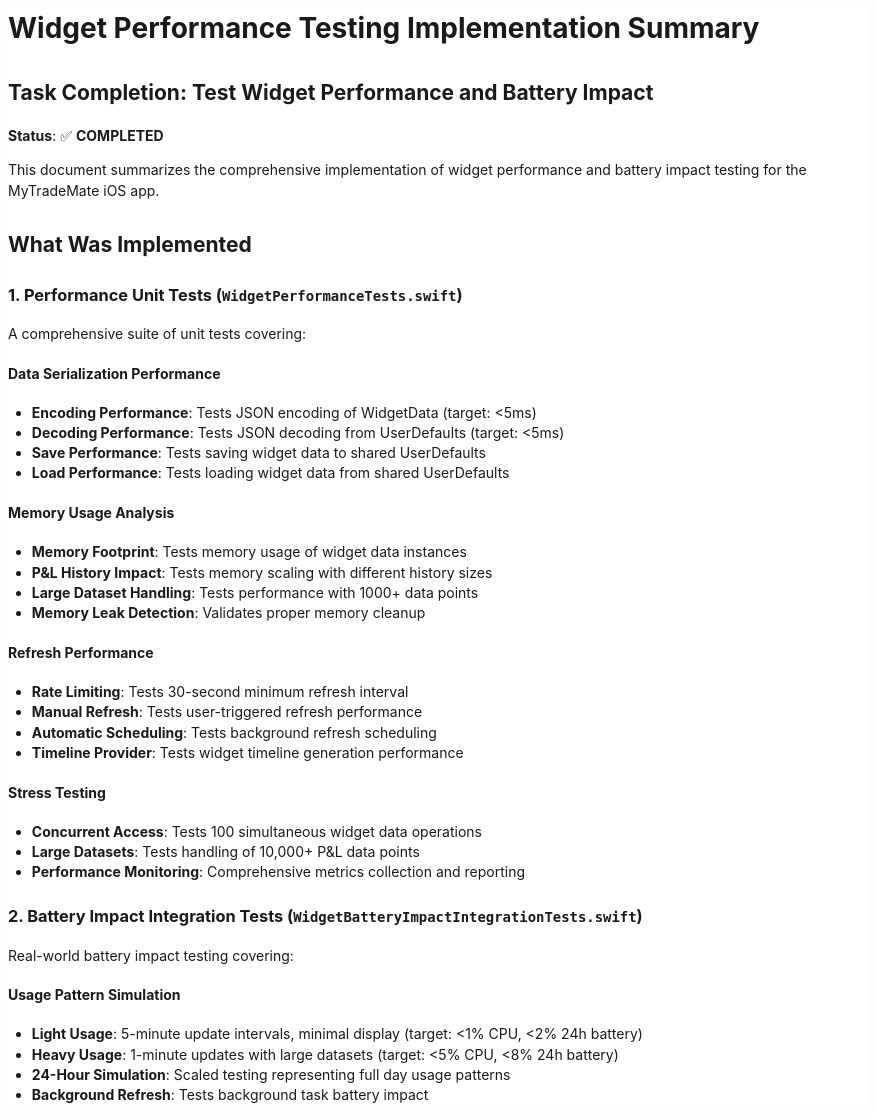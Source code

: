 # Widget Performance Testing Implementation Summary

## Task Completion: Test Widget Performance and Battery Impact

**Status**: ✅ **COMPLETED**

This document summarizes the comprehensive implementation of widget performance and battery impact testing for the MyTradeMate iOS app.

## What Was Implemented

### 1. Performance Unit Tests (`WidgetPerformanceTests.swift`)

A comprehensive suite of unit tests covering:

#### Data Serialization Performance
- **Encoding Performance**: Tests JSON encoding of WidgetData (target: <5ms)
- **Decoding Performance**: Tests JSON decoding from UserDefaults (target: <5ms)
- **Save Performance**: Tests saving widget data to shared UserDefaults
- **Load Performance**: Tests loading widget data from shared UserDefaults

#### Memory Usage Analysis
- **Memory Footprint**: Tests memory usage of widget data instances
- **P&L History Impact**: Tests memory scaling with different history sizes
- **Large Dataset Handling**: Tests performance with 1000+ data points
- **Memory Leak Detection**: Validates proper memory cleanup

#### Refresh Performance
- **Rate Limiting**: Tests 30-second minimum refresh interval
- **Manual Refresh**: Tests user-triggered refresh performance
- **Automatic Scheduling**: Tests background refresh scheduling
- **Timeline Provider**: Tests widget timeline generation performance

#### Stress Testing
- **Concurrent Access**: Tests 100 simultaneous widget data operations
- **Large Datasets**: Tests handling of 10,000+ P&L data points
- **Performance Monitoring**: Comprehensive metrics collection and reporting

### 2. Battery Impact Integration Tests (`WidgetBatteryImpactIntegrationTests.swift`)

Real-world battery impact testing covering:

#### Usage Pattern Simulation
- **Light Usage**: 5-minute update intervals, minimal display (target: <1% CPU, <2% 24h battery)
- **Heavy Usage**: 1-minute updates with large datasets (target: <5% CPU, <8% 24h battery)
- **24-Hour Simulation**: Scaled testing representing full day usage patterns
- **Background Refresh**: Tests background task battery impact

